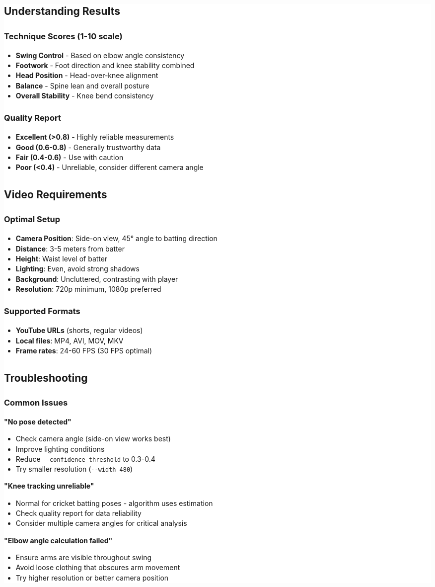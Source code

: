##  Understanding Results

### Technique Scores (1-10 scale)
- **Swing Control** - Based on elbow angle consistency
- **Footwork** - Foot direction and knee stability combined
- **Head Position** - Head-over-knee alignment
- **Balance** - Spine lean and overall posture
- **Overall Stability** - Knee bend consistency

### Quality Report
- **Excellent (>0.8)** - Highly reliable measurements
- **Good (0.6-0.8)** - Generally trustworthy data
- **Fair (0.4-0.6)** - Use with caution
- **Poor (<0.4)** - Unreliable, consider different camera angle

##  Video Requirements

### Optimal Setup
- **Camera Position**: Side-on view, 45° angle to batting direction
- **Distance**: 3-5 meters from batter
- **Height**: Waist level of batter
- **Lighting**: Even, avoid strong shadows
- **Background**: Uncluttered, contrasting with player
- **Resolution**: 720p minimum, 1080p preferred

### Supported Formats
- **YouTube URLs** (shorts, regular videos)
- **Local files**: MP4, AVI, MOV, MKV
- **Frame rates**: 24-60 FPS (30 FPS optimal)

##  Troubleshooting

### Common Issues

**"No pose detected"**
- Check camera angle (side-on view works best)
- Improve lighting conditions
- Reduce `--confidence_threshold` to 0.3-0.4
- Try smaller resolution (`--width 480`)

**"Knee tracking unreliable"**
- Normal for cricket batting poses - algorithm uses estimation
- Check quality report for data reliability
- Consider multiple camera angles for critical analysis

**"Elbow angle calculation failed"**
- Ensure arms are visible throughout swing
- Avoid loose clothing that obscures arm movement
- Try higher resolution or better camera position
